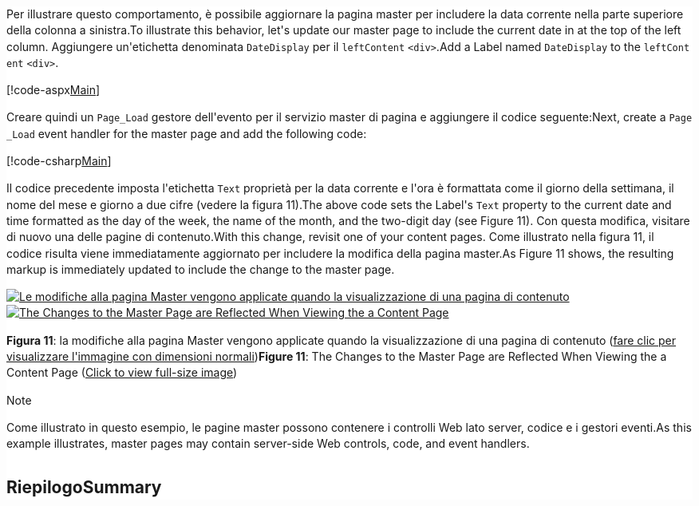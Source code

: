 <span data-ttu-id="a4dd2-297">Per illustrare questo comportamento, è possibile aggiornare la pagina master per includere la data corrente nella parte superiore della colonna a sinistra.</span><span class="sxs-lookup"><span data-stu-id="a4dd2-297">To illustrate this behavior, let's update our master page to include the current date in at the top of the left column.</span></span> <span data-ttu-id="a4dd2-298">Aggiungere un'etichetta denominata `DateDisplay` per il `leftContent` `<div>`.</span><span class="sxs-lookup"><span data-stu-id="a4dd2-298">Add a Label named `DateDisplay` to the `leftContent` `<div>`.</span></span>

[!code-aspx[Main](creating-a-site-wide-layout-using-master-pages-cs/samples/sample5.aspx)]

<span data-ttu-id="a4dd2-299">Creare quindi un `Page_Load` gestore dell'evento per il servizio master di pagina e aggiungere il codice seguente:</span><span class="sxs-lookup"><span data-stu-id="a4dd2-299">Next, create a `Page_Load` event handler for the master page and add the following code:</span></span>

[!code-csharp[Main](creating-a-site-wide-layout-using-master-pages-cs/samples/sample6.cs)]

<span data-ttu-id="a4dd2-300">Il codice precedente imposta l'etichetta `Text` proprietà per la data corrente e l'ora è formattata come il giorno della settimana, il nome del mese e giorno a due cifre (vedere la figura 11).</span><span class="sxs-lookup"><span data-stu-id="a4dd2-300">The above code sets the Label's `Text` property to the current date and time formatted as the day of the week, the name of the month, and the two-digit day (see Figure 11).</span></span> <span data-ttu-id="a4dd2-301">Con questa modifica, visitare di nuovo una delle pagine di contenuto.</span><span class="sxs-lookup"><span data-stu-id="a4dd2-301">With this change, revisit one of your content pages.</span></span> <span data-ttu-id="a4dd2-302">Come illustrato nella figura 11, il codice risulta viene immediatamente aggiornato per includere la modifica della pagina master.</span><span class="sxs-lookup"><span data-stu-id="a4dd2-302">As Figure 11 shows, the resulting markup is immediately updated to include the change to the master page.</span></span>


<span data-ttu-id="a4dd2-303">[![Le modifiche alla pagina Master vengono applicate quando la visualizzazione di una pagina di contenuto](creating-a-site-wide-layout-using-master-pages-cs/_static/image30.png)](creating-a-site-wide-layout-using-master-pages-cs/_static/image29.png)</span><span class="sxs-lookup"><span data-stu-id="a4dd2-303">[![The Changes to the Master Page are Reflected When Viewing the a Content Page](creating-a-site-wide-layout-using-master-pages-cs/_static/image30.png)](creating-a-site-wide-layout-using-master-pages-cs/_static/image29.png)</span></span>

<span data-ttu-id="a4dd2-304">**Figura 11**: la modifiche alla pagina Master vengono applicate quando la visualizzazione di una pagina di contenuto ([fare clic per visualizzare l'immagine con dimensioni normali](creating-a-site-wide-layout-using-master-pages-cs/_static/image31.png))</span><span class="sxs-lookup"><span data-stu-id="a4dd2-304">**Figure 11**: The Changes to the Master Page are Reflected When Viewing the a Content Page ([Click to view full-size image](creating-a-site-wide-layout-using-master-pages-cs/_static/image31.png))</span></span>


> [!NOTE]
> <span data-ttu-id="a4dd2-305">Come illustrato in questo esempio, le pagine master possono contenere i controlli Web lato server, codice e i gestori eventi.</span><span class="sxs-lookup"><span data-stu-id="a4dd2-305">As this example illustrates, master pages may contain server-side Web controls, code, and event handlers.</span></span>


## <a name="summary"></a><span data-ttu-id="a4dd2-306">Riepilogo</span><span class="sxs-lookup"><span data-stu-id="a4dd2-306">Summary</span></span>

